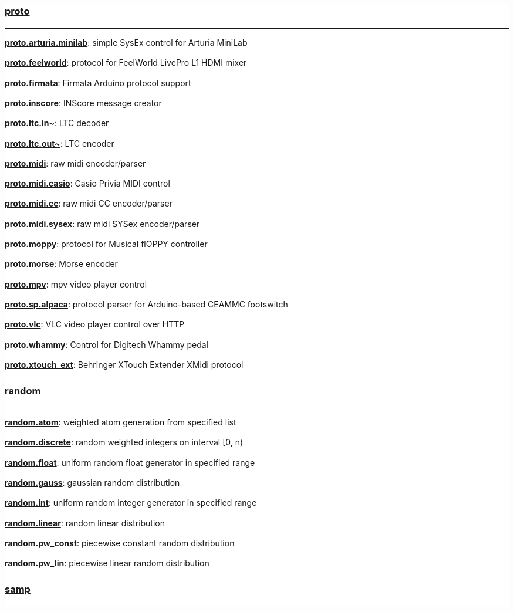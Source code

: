 
### <a id="cat_proto" href="category_proto.html">proto</a>

---


[**proto.arturia.minilab**](proto.arturia.minilab.html): simple SysEx control for Arturia MiniLab 

[**proto.feelworld**](proto.feelworld.html): protocol for FeelWorld LivePro L1 HDMI mixer 

[**proto.firmata**](proto.firmata.html): Firmata Arduino protocol support 

[**proto.inscore**](proto.inscore.html): INScore message creator 

[**proto.ltc.in\~**](proto.ltc.in~.html): LTC decoder 

[**proto.ltc.out\~**](proto.ltc.out~.html): LTC encoder 

[**proto.midi**](proto.midi.html): raw midi encoder/parser 

[**proto.midi.casio**](proto.midi.casio.html): Casio Privia MIDI control 

[**proto.midi.cc**](proto.midi.cc.html): raw midi CC encoder/parser 

[**proto.midi.sysex**](proto.midi.sysex.html): raw midi SYSex encoder/parser 

[**proto.moppy**](proto.moppy.html): protocol for Musical flOPPY controller 

[**proto.morse**](proto.morse.html): Morse encoder 

[**proto.mpv**](proto.mpv.html): mpv video player control 

[**proto.sp.alpaca**](proto.sp.alpaca.html): protocol parser for Arduino-based CEAMMC footswitch 

[**proto.vlc**](proto.vlc.html): VLC video player control over HTTP 

[**proto.whammy**](proto.whammy.html): Control for Digitech Whammy pedal 

[**proto.xtouch_ext**](proto.xtouch_ext.html): Behringer XTouch Extender XMidi protocol 


### <a id="cat_random" href="category_random.html">random</a>

---


[**random.atom**](random.atom.html): weighted atom generation from specified list 

[**random.discrete**](random.discrete.html): random weighted integers on interval [0, n) 

[**random.float**](random.float.html): uniform random float generator in specified range 

[**random.gauss**](random.gauss.html): gaussian random distribution 

[**random.int**](random.int.html): uniform random integer generator in specified range 

[**random.linear**](random.linear.html): random linear distribution 

[**random.pw_const**](random.pw_const.html): piecewise constant random distribution 

[**random.pw_lin**](random.pw_lin.html): piecewise linear random distribution 


### <a id="cat_samp" href="category_samp.html">samp</a>

---